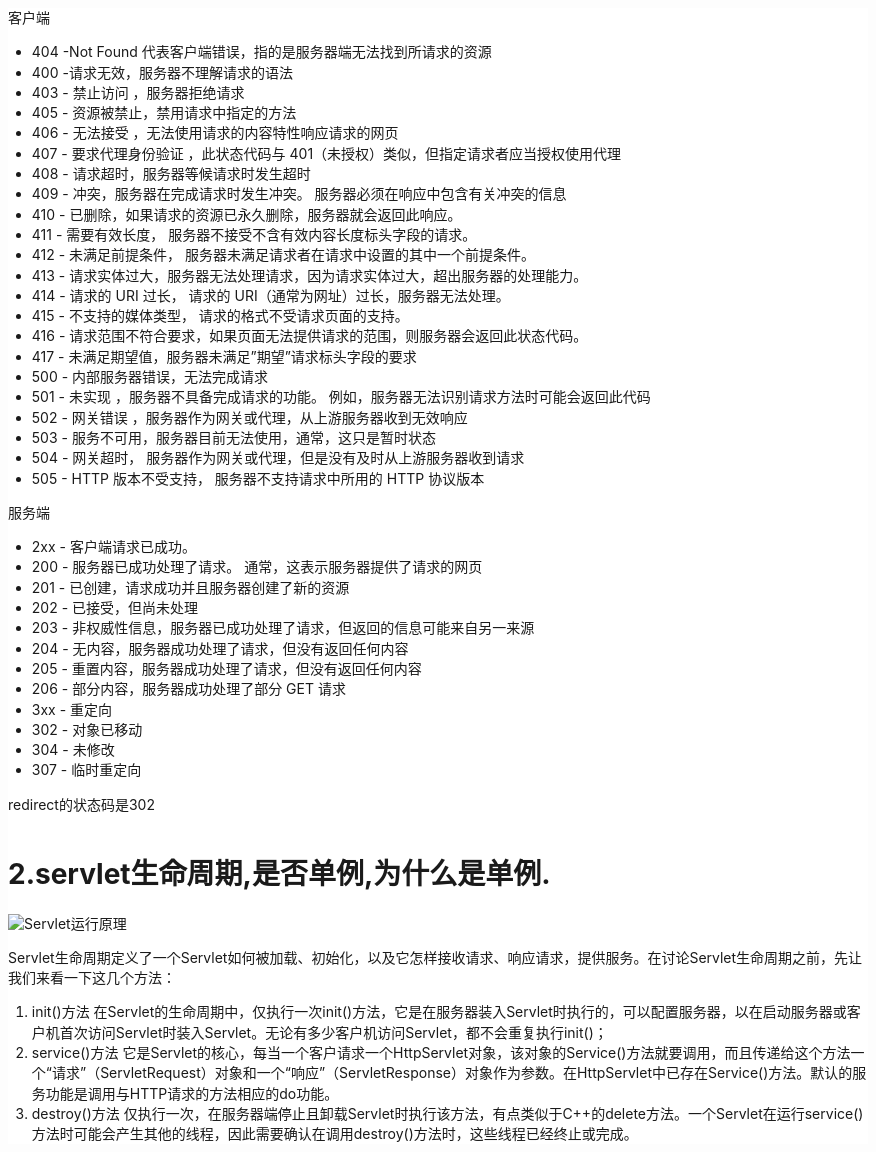 客户端

- 404 -Not Found 代表客户端错误，指的是服务器端无法找到所请求的资源
- 400 -请求无效，服务器不理解请求的语法
- 403 - 禁止访问 ，服务器拒绝请求
- 405 - 资源被禁止，禁用请求中指定的方法
- 406 - 无法接受 ，无法使用请求的内容特性响应请求的网页
- 407 - 要求代理身份验证 ，此状态代码与 401（未授权）类似，但指定请求者应当授权使用代理
- 408 - 请求超时，服务器等候请求时发生超时
- 409 - 冲突，服务器在完成请求时发生冲突。 服务器必须在响应中包含有关冲突的信息
- 410 - 已删除，如果请求的资源已永久删除，服务器就会返回此响应。
- 411 - 需要有效长度， 服务器不接受不含有效内容长度标头字段的请求。
- 412 - 未满足前提条件， 服务器未满足请求者在请求中设置的其中一个前提条件。
- 413 - 请求实体过大，服务器无法处理请求，因为请求实体过大，超出服务器的处理能力。
- 414 - 请求的 URI 过长， 请求的 URI（通常为网址）过长，服务器无法处理。
- 415 - 不支持的媒体类型， 请求的格式不受请求页面的支持。
- 416 - 请求范围不符合要求，如果页面无法提供请求的范围，则服务器会返回此状态代码。
- 417 - 未满足期望值，服务器未满足”期望”请求标头字段的要求
- 500 - 内部服务器错误，无法完成请求
- 501 - 未实现 ，服务器不具备完成请求的功能。 例如，服务器无法识别请求方法时可能会返回此代码
- 502 - 网关错误 ，服务器作为网关或代理，从上游服务器收到无效响应
- 503 - 服务不可用，服务器目前无法使用，通常，这只是暂时状态
- 504 - 网关超时， 服务器作为网关或代理，但是没有及时从上游服务器收到请求
- 505 - HTTP 版本不受支持， 服务器不支持请求中所用的 HTTP 协议版本

服务端

- 2xx - 客户端请求已成功。  
- 200 - 服务器已成功处理了请求。 通常，这表示服务器提供了请求的网页
- 201 - 已创建，请求成功并且服务器创建了新的资源
- 202 - 已接受，但尚未处理
- 203 - 非权威性信息，服务器已成功处理了请求，但返回的信息可能来自另一来源
- 204 - 无内容，服务器成功处理了请求，但没有返回任何内容
- 205 - 重置内容，服务器成功处理了请求，但没有返回任何内容
- 206 - 部分内容，服务器成功处理了部分 GET 请求
- 3xx - 重定向  
- 302 - 对象已移动
- 304 - 未修改
- 307 - 临时重定向

redirect的状态码是302

# 2.servlet生命周期,是否单例,为什么是单例.
![Servlet运行原理](../images/Servlet运行原理.jpg)

Servlet生命周期定义了一个Servlet如何被加载、初始化，以及它怎样接收请求、响应请求，提供服务。在讨论Servlet生命周期之前，先让我们来看一下这几个方法：

1. init()方法
    在Servlet的生命周期中，仅执行一次init()方法，它是在服务器装入Servlet时执行的，可以配置服务器，以在启动服务器或客户机首次访问Servlet时装入Servlet。无论有多少客户机访问Servlet，都不会重复执行init()；
2. service()方法
    它是Servlet的核心，每当一个客户请求一个HttpServlet对象，该对象的Service()方法就要调用，而且传递给这个方法一个“请求”（ServletRequest）对象和一个“响应”（ServletResponse）对象作为参数。在HttpServlet中已存在Service()方法。默认的服务功能是调用与HTTP请求的方法相应的do功能。
3. destroy()方法
    仅执行一次，在服务器端停止且卸载Servlet时执行该方法，有点类似于C++的delete方法。一个Servlet在运行service()方法时可能会产生其他的线程，因此需要确认在调用destroy()方法时，这些线程已经终止或完成。
